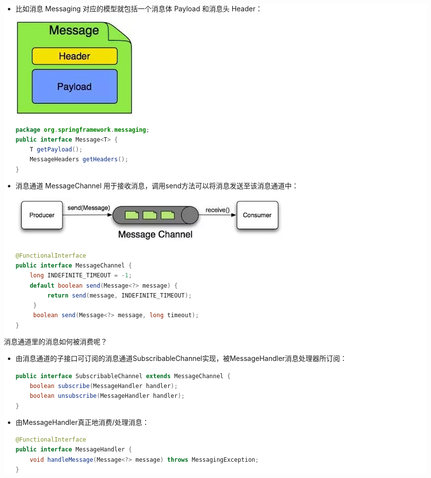 - 比如消息 Messaging 对应的模型就包括一个消息体 Payload 和消息头 Header：

  ![messaging-model](images/messaging-model.png)

  ```java
  package org.springframework.messaging;
  public interface Message<T> {
      T getPayload();
      MessageHeaders getHeaders();
  }
  ```

- 消息通道 MessageChannel 用于接收消息，调用send方法可以将消息发送至该消息通道中：

  ![messaging-channel](images/messaging-channel.png)

  ```java
  @FunctionalInterface
  public interface MessageChannel {
      long INDEFINITE_TIMEOUT = -1;
      default boolean send(Message<?> message) {
           return send(message, INDEFINITE_TIMEOUT);
       }
       boolean send(Message<?> message, long timeout);
  }
  ```

消息通道里的消息如何被消费呢？

- 由消息通道的子接口可订阅的消息通道SubscribableChannel实现，被MessageHandler消息处理器所订阅：

  ```java
  public interface SubscribableChannel extends MessageChannel {
      boolean subscribe(MessageHandler handler);
      boolean unsubscribe(MessageHandler handler);
  }
  ```

- 由MessageHandler真正地消费/处理消息：

  ```java
  @FunctionalInterface
  public interface MessageHandler {
      void handleMessage(Message<?> message) throws MessagingException;
  }
  ```
